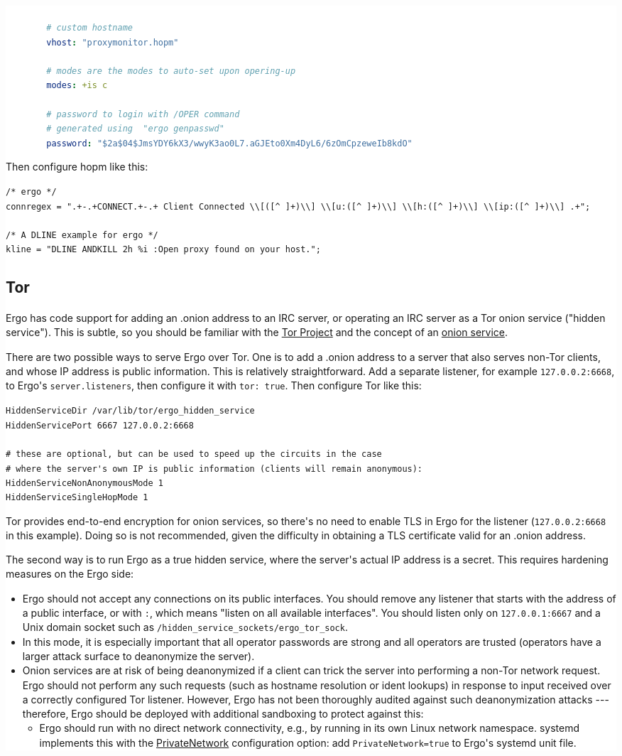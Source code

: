 ````yaml

        # custom hostname
        vhost: "proxymonitor.hopm"

        # modes are the modes to auto-set upon opering-up
        modes: +is c

        # password to login with /OPER command
        # generated using  "ergo genpasswd"
        password: "$2a$04$JmsYDY6kX3/wwyK3ao0L7.aGJEto0Xm4DyL6/6zOmCpzeweIb8kdO"
````

Then configure hopm like this:

````
/* ergo */
connregex = ".+-.+CONNECT.+-.+ Client Connected \\[([^ ]+)\\] \\[u:([^ ]+)\\] \\[h:([^ ]+)\\] \\[ip:([^ ]+)\\] .+";

/* A DLINE example for ergo */
kline = "DLINE ANDKILL 2h %i :Open proxy found on your host.";
````

## Tor

Ergo has code support for adding an .onion address to an IRC server, or operating an IRC server as a Tor onion service ("hidden service"). This is subtle, so you should be familiar with the [Tor Project](https://www.torproject.org/) and the concept of an [onion service](https://www.torproject.org/docs/tor-onion-service.html.en).

There are two possible ways to serve Ergo over Tor. One is to add a .onion address to a server that also serves non-Tor clients, and whose IP address is public information. This is relatively straightforward. Add a separate listener, for example `127.0.0.2:6668`, to Ergo's `server.listeners`, then configure it with `tor: true`. Then configure Tor like this:

````
HiddenServiceDir /var/lib/tor/ergo_hidden_service
HiddenServicePort 6667 127.0.0.2:6668

# these are optional, but can be used to speed up the circuits in the case
# where the server's own IP is public information (clients will remain anonymous):
HiddenServiceNonAnonymousMode 1
HiddenServiceSingleHopMode 1
````

Tor provides end-to-end encryption for onion services, so there's no need to enable TLS in Ergo for the listener (`127.0.0.2:6668` in this example). Doing so is not recommended, given the difficulty in obtaining a TLS certificate valid for an .onion address.

The second way is to run Ergo as a true hidden service, where the server's actual IP address is a secret. This requires hardening measures on the Ergo side:

* Ergo should not accept any connections on its public interfaces. You should remove any listener that starts with the address of a public interface, or with `:`, which means "listen on all available interfaces". You should listen only on `127.0.0.1:6667` and a Unix domain socket such as `/hidden_service_sockets/ergo_tor_sock`.
* In this mode, it is especially important that all operator passwords are strong and all operators are trusted (operators have a larger attack surface to deanonymize the server).
* Onion services are at risk of being deanonymized if a client can trick the server into performing a non-Tor network request. Ergo should not perform any such requests (such as hostname resolution or ident lookups) in response to input received over a correctly configured Tor listener. However, Ergo has not been thoroughly audited against such deanonymization attacks --- therefore, Ergo should be deployed with additional sandboxing to protect against this:
  * Ergo should run with no direct network connectivity, e.g., by running in its own Linux network namespace. systemd implements this with the [PrivateNetwork](https://www.freedesktop.org/software/systemd/man/systemd.exec.html) configuration option: add `PrivateNetwork=true` to Ergo's systemd unit file.